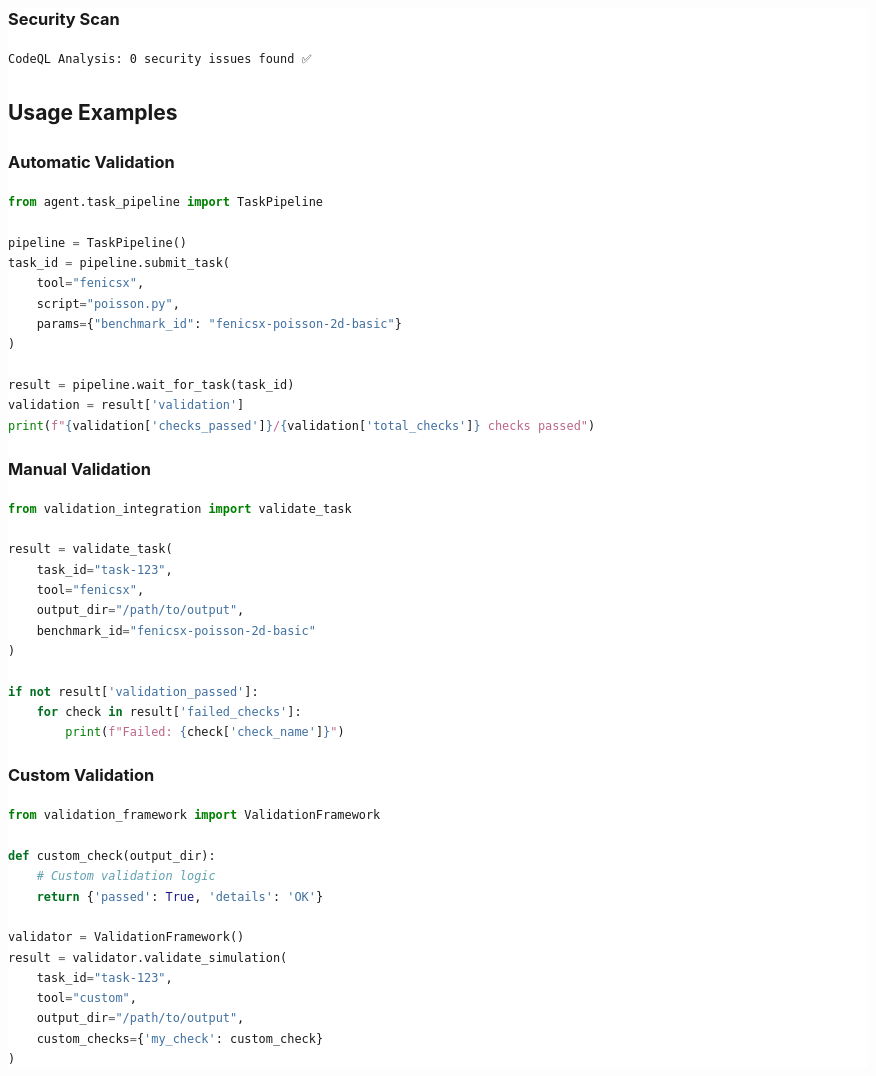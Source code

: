 ### Security Scan

```
CodeQL Analysis: 0 security issues found ✅
```

## Usage Examples

### Automatic Validation

```python
from agent.task_pipeline import TaskPipeline

pipeline = TaskPipeline()
task_id = pipeline.submit_task(
    tool="fenicsx",
    script="poisson.py",
    params={"benchmark_id": "fenicsx-poisson-2d-basic"}
)

result = pipeline.wait_for_task(task_id)
validation = result['validation']
print(f"{validation['checks_passed']}/{validation['total_checks']} checks passed")
```

### Manual Validation

```python
from validation_integration import validate_task

result = validate_task(
    task_id="task-123",
    tool="fenicsx",
    output_dir="/path/to/output",
    benchmark_id="fenicsx-poisson-2d-basic"
)

if not result['validation_passed']:
    for check in result['failed_checks']:
        print(f"Failed: {check['check_name']}")
```

### Custom Validation

```python
from validation_framework import ValidationFramework

def custom_check(output_dir):
    # Custom validation logic
    return {'passed': True, 'details': 'OK'}

validator = ValidationFramework()
result = validator.validate_simulation(
    task_id="task-123",
    tool="custom",
    output_dir="/path/to/output",
    custom_checks={'my_check': custom_check}
)
```
